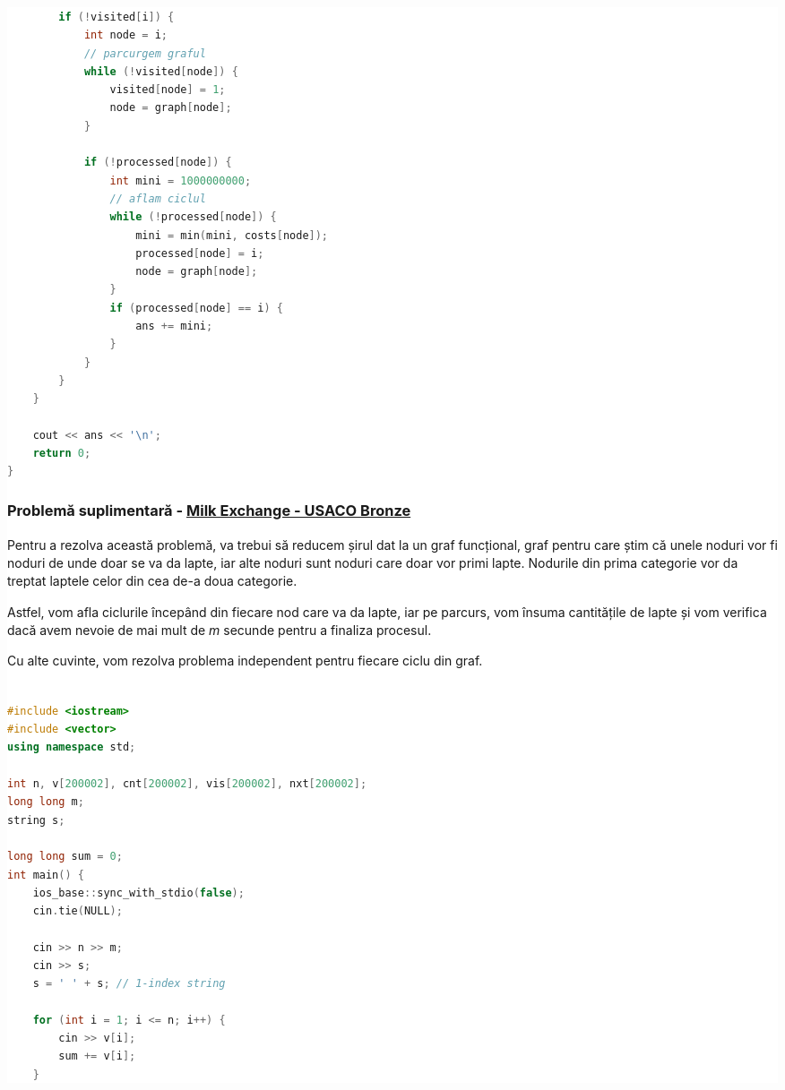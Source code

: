 ```cpp
        if (!visited[i]) {
            int node = i;
            // parcurgem graful
            while (!visited[node]) {
                visited[node] = 1;
                node = graph[node];
            }
            
            if (!processed[node]) {
                int mini = 1000000000;
                // aflam ciclul 
                while (!processed[node]) {
                    mini = min(mini, costs[node]);
                    processed[node] = i;
                    node = graph[node];
                }
                if (processed[node] == i) {
                    ans += mini;
                }
            }
        }
    }
    
    cout << ans << '\n';
    return 0;
}
```

### Problemă suplimentară - [Milk Exchange - USACO Bronze](https://usaco.org/index.php?page=viewproblem2&cpid=1396)

Pentru a rezolva această problemă, va trebui să reducem șirul dat la un graf
funcțional, graf pentru care știm că unele noduri vor fi noduri de unde doar se
va da lapte, iar alte noduri sunt noduri care doar vor primi lapte. Nodurile din
prima categorie vor da treptat laptele celor din cea de-a doua categorie.

Astfel, vom afla ciclurile începând din fiecare nod care va da lapte, iar pe
parcurs, vom însuma cantitățile de lapte și vom verifica dacă avem nevoie de mai
mult de $m$ secunde pentru a finaliza procesul.

Cu alte cuvinte, vom rezolva problema independent pentru fiecare ciclu din graf.

```cpp

#include <iostream>
#include <vector>
using namespace std;

int n, v[200002], cnt[200002], vis[200002], nxt[200002];
long long m;
string s;

long long sum = 0;
int main() {
    ios_base::sync_with_stdio(false);
    cin.tie(NULL);
    
    cin >> n >> m;
    cin >> s;
    s = ' ' + s; // 1-index string
    
    for (int i = 1; i <= n; i++) {
        cin >> v[i];
        sum += v[i];
    }
```
